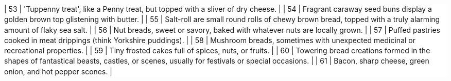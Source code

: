 | 53   | 'Tuppenny treat', like a Penny treat, but topped with a sliver of dry cheese.                                                                                                                                                                                                                                                                                                                                                                                                                                                                                                                                                                                   |
| 54   | Fragrant caraway seed buns display a golden brown top glistening with butter.                                                                                                                                                                                                                                                                                                                                                                                                                                                                                                                                                                                   |
| 55   | Salt-roll are small round rolls of chewy brown bread, topped with a truly alarming amount of flaky sea salt.                                                                                                                                                                                                                                                                                                                                                                                                                                                                                                                                                    |
| 56   | Nut breads, sweet or savory, baked with whatever nuts are locally grown.                                                                                                                                                                                                                                                                                                                                                                                                                                                                                                                                                                                        |
| 57   | Puffed pastries cooked in meat drippings (think Yorkshire puddings).                                                                                                                                                                                                                                                                                                                                                                                                                                                                                                                                                                                            |
| 58   | Mushroom breads, sometimes with unexpected medicinal or recreational properties.                                                                                                                                                                                                                                                                                                                                                                                                                                                                                                                                                                                |
| 59   | Tiny frosted cakes full of spices, nuts, or fruits.                                                                                                                                                                                                                                                                                                                                                                                                                                                                                                                                                                                                             |
| 60   | Towering bread creations formed in the shapes of fantastical beasts, castles, or scenes, usually for festivals or special occasions.                                                                                                                                                                                                                                                                                                                                                                                                                                                                                                                            |
| 61   | Bacon, sharp cheese, green onion, and hot pepper scones.                                                                                                                                                                                                                                                                                                                                                                                                                                                                                                                                                                                                        |